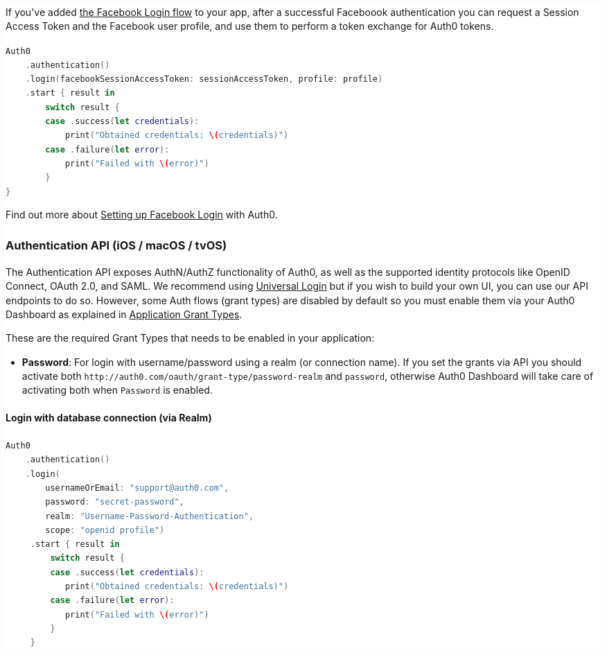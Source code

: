 If you've added [the Facebook Login flow](https://developers.facebook.com/docs/facebook-login/ios) to your app, after a successful Faceboook authentication you can request a Session Access Token and the Facebook user profile, and use them to perform a token exchange for Auth0 tokens.

```swift
Auth0
    .authentication()
    .login(facebookSessionAccessToken: sessionAccessToken, profile: profile)
    .start { result in
        switch result {
        case .success(let credentials):
            print("Obtained credentials: \(credentials)")
        case .failure(let error):
            print("Failed with \(error)")
        }
}
```

Find out more about [Setting up Facebook Login](https://auth0.com/docs/connections/nativesocial/facebook) with Auth0.

### Authentication API (iOS / macOS / tvOS)

The Authentication API exposes AuthN/AuthZ functionality of Auth0, as well as the supported identity protocols like OpenID Connect, OAuth 2.0, and SAML.
We recommend using [Universal Login](https://auth0.com/docs/universal-login) but if you wish to build your own UI, you can use our API endpoints to do so. However, some Auth flows (grant types) are disabled by default so you must enable them via your Auth0 Dashboard as explained in [Application Grant Types](https://auth0.com/docs/applications/concepts/application-grant-types#edit-available-grant_types).

These are the required Grant Types that needs to be enabled in your application:

* **Password**: For login with username/password using a realm (or connection name). If you set the grants via API you should activate both `http://auth0.com/oauth/grant-type/password-realm` and `password`, otherwise Auth0 Dashboard will take care of activating both when `Password` is enabled.

#### Login with database connection (via Realm)

```swift
Auth0
    .authentication()
    .login(
        usernameOrEmail: "support@auth0.com",
        password: "secret-password",
        realm: "Username-Password-Authentication",
        scope: "openid profile")
     .start { result in
         switch result {
         case .success(let credentials):
            print("Obtained credentials: \(credentials)")
         case .failure(let error):
            print("Failed with \(error)")
         }
     }
```
